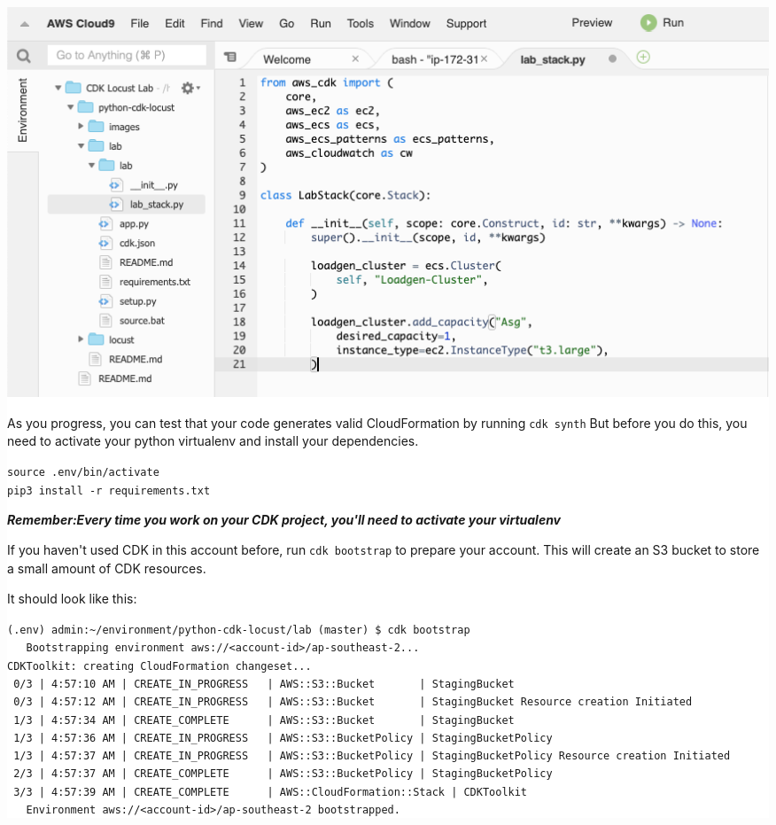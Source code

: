 ![First stack edit](images/Cloud9_FirstStackEdit.png)

As you progress, you can test that your code generates valid CloudFormation by 
running ```cdk synth``` But before you do this, you need to activate your python 
virtualenv and install your dependencies. 

```
source .env/bin/activate
pip3 install -r requirements.txt
```

***Remember:Every time you work on your CDK project, you'll need to activate your virtualenv***

If you haven't used CDK in this account before, run ```cdk bootstrap``` to prepare
your account. This will create an S3 bucket to store a small amount of CDK resources.

It should look like this:
```
(.env) admin:~/environment/python-cdk-locust/lab (master) $ cdk bootstrap
   Bootstrapping environment aws://<account-id>/ap-southeast-2...
CDKToolkit: creating CloudFormation changeset...
 0/3 | 4:57:10 AM | CREATE_IN_PROGRESS   | AWS::S3::Bucket       | StagingBucket 
 0/3 | 4:57:12 AM | CREATE_IN_PROGRESS   | AWS::S3::Bucket       | StagingBucket Resource creation Initiated
 1/3 | 4:57:34 AM | CREATE_COMPLETE      | AWS::S3::Bucket       | StagingBucket 
 1/3 | 4:57:36 AM | CREATE_IN_PROGRESS   | AWS::S3::BucketPolicy | StagingBucketPolicy 
 1/3 | 4:57:37 AM | CREATE_IN_PROGRESS   | AWS::S3::BucketPolicy | StagingBucketPolicy Resource creation Initiated
 2/3 | 4:57:37 AM | CREATE_COMPLETE      | AWS::S3::BucketPolicy | StagingBucketPolicy 
 3/3 | 4:57:39 AM | CREATE_COMPLETE      | AWS::CloudFormation::Stack | CDKToolkit 
   Environment aws://<account-id>/ap-southeast-2 bootstrapped.
```
